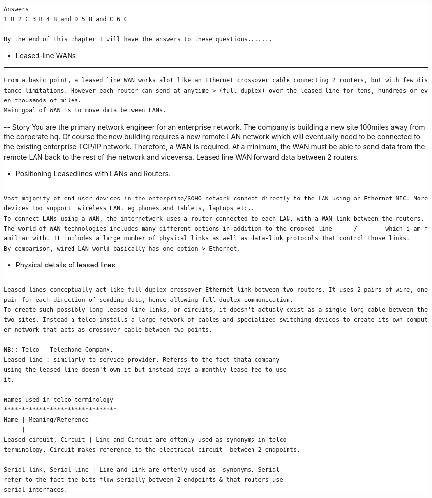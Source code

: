 	Answers
	1 B 2 C 3 B 4 B and D 5 B and C 6 C
	
	By the end of this chapter I will have the answers to these questions.......
	
- Leased-line WANs
*******************
	From a basic point, a leased line WAN works alot like an Ethernet crossover cable connecting 2 routers, but with few distance limitations. However each router can send at anytime > (full duplex) over the leased line for tens, hundreds or even thousands of miles.
	Main goal of WAN is to move data between LANs.
	
-- Story
	You are the primary network engineer for an enterprise network. The company is building a new site 100miles away from the corporate hq. Of course the new building requires a new remote LAN network which will eventually need to be connected to the existing enterprise TCP/IP network. Therefore, a WAN is required. At a minimum, the WAN must be able to send data from the remote LAN back to the rest of the network and viceversa. Leased line WAN forward data between 2 routers.

- Positioning Leasedlines with LANs and Routers.
*************************************************
	Vast majority of end-user devices in the enterprise/SOHO network connect directly to the LAN using an Ethernet NIC. More devices too support  wireless LAN. eg phones and tablets, laptops etc..
	To connect LANs using a WAN, the internetwork uses a router connected to each LAN, with a WAN link between the routers.
	The world of WAN technologies includes many different options in addition to the crooked line -----/------- which i am familiar with. It includes a large number of physical links as well as data-link protocols that control those links.
	By comparison, wired LAN world basically has one option > Ethernet.
	
- Physical details of leased lines
************************************
	Leased lines conceptually act like full-duplex crossover Ethernet link between two routers. It uses 2 pairs of wire, one pair for each direction of sending data, hence allowing full-duplex communication.
	To create such possibly long leased line links, or circuits, it doesn't actualy exist as a single long cable between the two sites. Instead a telco installs a large network of cables and specialized switching devices to create its own computer network that acts as crossover cable between two points.
	
	NB:: Telco - Telephone Company.
	Leased line : similarly to service provider. Referss to the fact thata company
	using the leased line doesn't own it but instead pays a monthly lease fee to use
	it.
	
	Names used in telco terminology
	********************************
	Name | Meaning/Reference
	-----|--------------------
	Leased circuit, Circuit | Line and Circuit are oftenly used as synonyms in telco
	terminology, Circuit makes reference to the electrical circuit  between 2 endpoints.
	
	Serial link, Serial line | Line and Link are oftenly used as  synonyms. Serial
	refer to the fact the bits flow serially between 2 endpoints & that routers use
	serial interfaces.
	